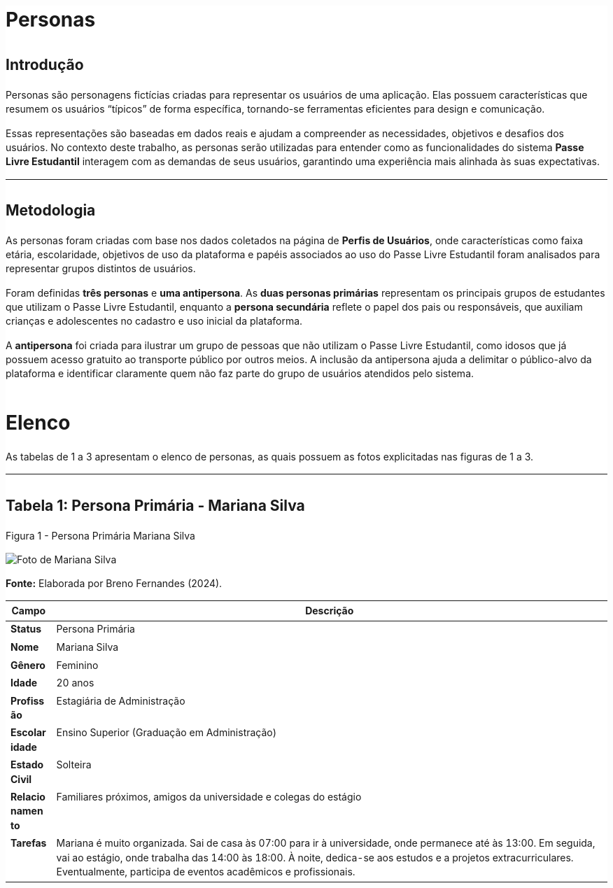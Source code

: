 # Personas

## Introdução

Personas são personagens fictícias criadas para representar os usuários de uma aplicação. Elas possuem características que resumem os usuários “típicos” de forma específica, tornando-se ferramentas eficientes para design e comunicação.

Essas representações são baseadas em dados reais e ajudam a compreender as necessidades, objetivos e desafios dos usuários. No contexto deste trabalho, as personas serão utilizadas para entender como as funcionalidades do sistema **Passe Livre Estudantil** interagem com as demandas de seus usuários, garantindo uma experiência mais alinhada às suas expectativas.

---

## Metodologia

As personas foram criadas com base nos dados coletados na página de **Perfis de Usuários**, onde características como faixa etária, escolaridade, objetivos de uso da plataforma e papéis associados ao uso do Passe Livre Estudantil foram analisados para representar grupos distintos de usuários.

Foram definidas **três personas** e **uma antipersona**. As **duas personas primárias** representam os principais grupos de estudantes que utilizam o Passe Livre Estudantil, enquanto a **persona secundária** reflete o papel dos pais ou responsáveis, que auxiliam crianças e adolescentes no cadastro e uso inicial da plataforma.

A **antipersona** foi criada para ilustrar um grupo de pessoas que não utilizam o Passe Livre Estudantil, como idosos que já possuem acesso gratuito ao transporte público por outros meios. A inclusão da antipersona ajuda a delimitar o público-alvo da plataforma e identificar claramente quem não faz parte do grupo de usuários atendidos pelo sistema.

# Elenco

As tabelas de 1 a 3 apresentam o elenco de personas, as quais possuem as fotos explicitadas nas figuras de 1 a 3.

---

## Tabela 1: Persona Primária - Mariana Silva

Figura 1 - Persona Primária Mariana Silva

![Foto de Mariana Silva](../assets/personaPrimaria1.png)

**Fonte:** Elaborada por Breno Fernandes (2024).

| **Campo**                    | **Descrição**                                                                                                                                                                                                                                                                                      |
| ---------------------------- | -------------------------------------------------------------------------------------------------------------------------------------------------------------------------------------------------------------------------------------------------------------------------------------------------- |
| **Status**                   | Persona Primária                                                                                                                                                                                                                                                                                   |
| **Nome**                     | Mariana Silva                                                                                                                                                                                                                                                                                      |
| **Gênero**                   | Feminino                                                                                                                                                                                                                                                                                           |
| **Idade**                    | 20 anos                                                                                                                                                                                                                                                                                            |
| **Profissão**                | Estagiária de Administração                                                                                                                                                                                                                                                                        |
| **Escolaridade**             | Ensino Superior (Graduação em Administração)                                                                                                                                                                                                                                                       |
| **Estado Civil**             | Solteira                                                                                                                                                                                                                                                                                           |
| **Relacionamento**           | Familiares próximos, amigos da universidade e colegas do estágio                                                                                                                                                                                                                                   |
| **Tarefas**                  | Mariana é muito organizada. Sai de casa às 07:00 para ir à universidade, onde permanece até às 13:00. Em seguida, vai ao estágio, onde trabalha das 14:00 às 18:00. À noite, dedica-se aos estudos e a projetos extracurriculares. Eventualmente, participa de eventos acadêmicos e profissionais. |